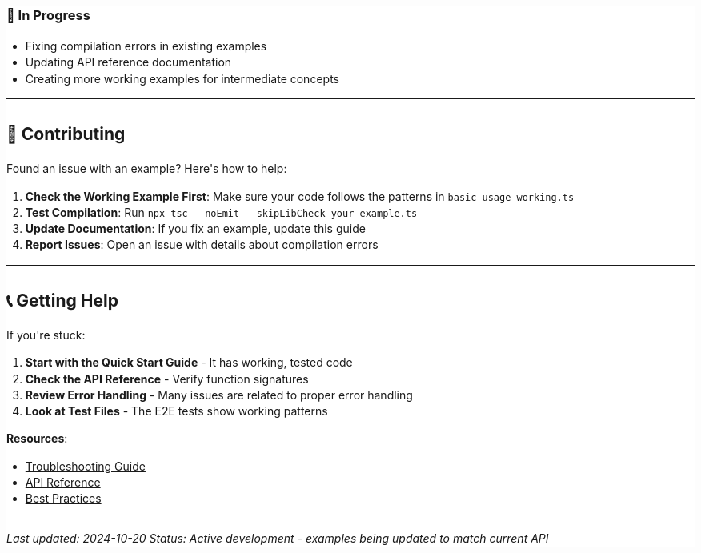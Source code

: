 ### 🔄 In Progress
- Fixing compilation errors in existing examples
- Updating API reference documentation
- Creating more working examples for intermediate concepts

---

## 🤝 Contributing

Found an issue with an example? Here's how to help:

1. **Check the Working Example First**: Make sure your code follows the patterns in `basic-usage-working.ts`
2. **Test Compilation**: Run `npx tsc --noEmit --skipLibCheck your-example.ts`
3. **Update Documentation**: If you fix an example, update this guide
4. **Report Issues**: Open an issue with details about compilation errors

---

## 📞 Getting Help

If you're stuck:

1. **Start with the Quick Start Guide** - It has working, tested code
2. **Check the API Reference** - Verify function signatures
3. **Review Error Handling** - Many issues are related to proper error handling
4. **Look at Test Files** - The E2E tests show working patterns

**Resources**:
- [Troubleshooting Guide](./troubleshooting.md)
- [API Reference](./api-reference.md)
- [Best Practices](./best-practices.md)

---

*Last updated: 2024-10-20*
*Status: Active development - examples being updated to match current API*